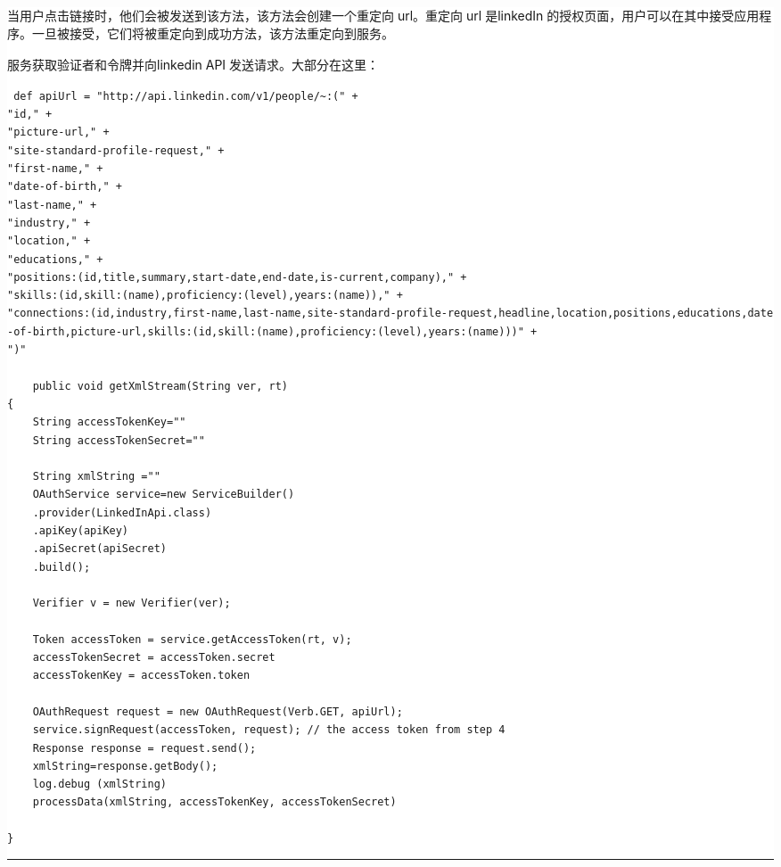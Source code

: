 当用户点击链接时，他们会被发送到该方法，该方法会创建一个重定向 url。重定向 url 是linkedIn 的授权页面，用户可以在其中接受应用程序。一旦被接受，它们将被重定向到成功方法，该方法重定向到服务。

服务获取验证者和令牌并向linkedin API 发送请求。大部分在这里：

```
 def apiUrl = "http://api.linkedin.com/v1/people/~:(" +
"id," + 
"picture-url," +    
"site-standard-profile-request," +
"first-name," +
"date-of-birth," +
"last-name," +
"industry," +   
"location," +
"educations," + 
"positions:(id,title,summary,start-date,end-date,is-current,company)," +
"skills:(id,skill:(name),proficiency:(level),years:(name))," +
"connections:(id,industry,first-name,last-name,site-standard-profile-request,headline,location,positions,educations,date-of-birth,picture-url,skills:(id,skill:(name),proficiency:(level),years:(name)))" + 
")"

    public void getXmlStream(String ver, rt)
{
    String accessTokenKey=""
    String accessTokenSecret=""

    String xmlString =""
    OAuthService service=new ServiceBuilder()
    .provider(LinkedInApi.class)
    .apiKey(apiKey)
    .apiSecret(apiSecret)
    .build();

    Verifier v = new Verifier(ver);

    Token accessToken = service.getAccessToken(rt, v);
    accessTokenSecret = accessToken.secret
    accessTokenKey = accessToken.token

    OAuthRequest request = new OAuthRequest(Verb.GET, apiUrl);
    service.signRequest(accessToken, request); // the access token from step 4
    Response response = request.send();
    xmlString=response.getBody();
    log.debug (xmlString)
    processData(xmlString, accessTokenKey, accessTokenSecret)

} 
```

* * *
